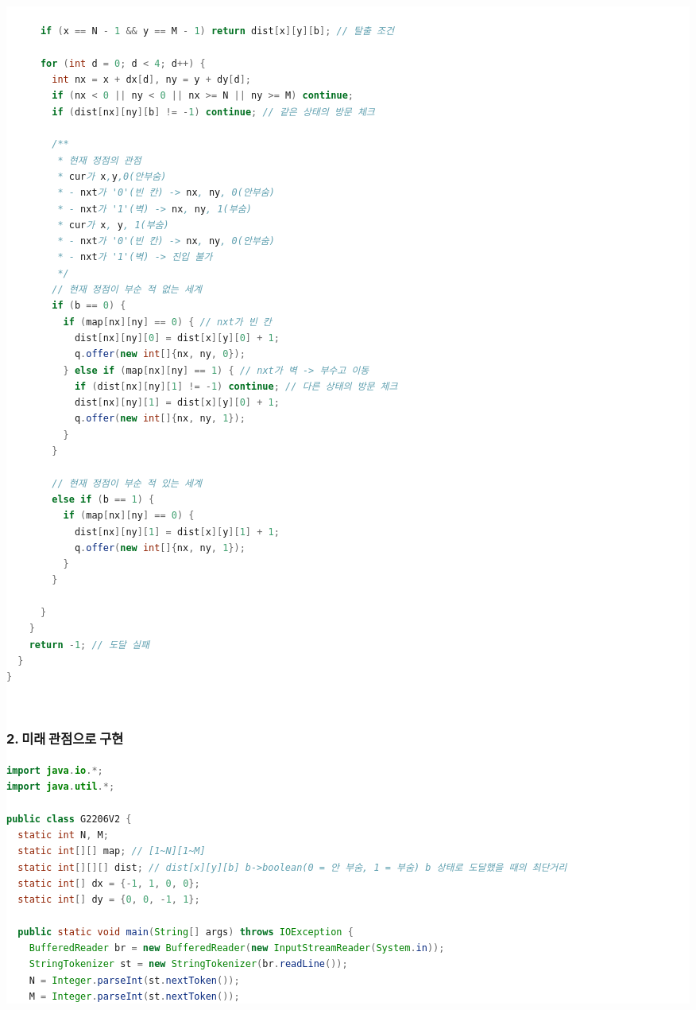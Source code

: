 ```java

      if (x == N - 1 && y == M - 1) return dist[x][y][b]; // 탈출 조건

      for (int d = 0; d < 4; d++) {
        int nx = x + dx[d], ny = y + dy[d];
        if (nx < 0 || ny < 0 || nx >= N || ny >= M) continue;
        if (dist[nx][ny][b] != -1) continue; // 같은 상태의 방문 체크

        /**
         * 현재 정점의 관점
         * cur가 x,y,0(안부숨)
         * - nxt가 '0'(빈 칸) -> nx, ny, 0(안부숨)
         * - nxt가 '1'(벽) -> nx, ny, 1(부숨)
         * cur가 x, y, 1(부숨)
         * - nxt가 '0'(빈 칸) -> nx, ny, 0(안부숨)
         * - nxt가 '1'(벽) -> 진입 불가
         */
        // 현재 정점이 부순 적 없는 세계
        if (b == 0) {
          if (map[nx][ny] == 0) { // nxt가 빈 칸
            dist[nx][ny][0] = dist[x][y][0] + 1;
            q.offer(new int[]{nx, ny, 0});
          } else if (map[nx][ny] == 1) { // nxt가 벽 -> 부수고 이동
            if (dist[nx][ny][1] != -1) continue; // 다른 상태의 방문 체크
            dist[nx][ny][1] = dist[x][y][0] + 1;
            q.offer(new int[]{nx, ny, 1});
          }
        }

        // 현재 정점이 부순 적 있는 세계
        else if (b == 1) {
          if (map[nx][ny] == 0) {
            dist[nx][ny][1] = dist[x][y][1] + 1;
            q.offer(new int[]{nx, ny, 1});
          }
        }

      }
    }
    return -1; // 도달 실패
  }
}

```
<br> 

### 2. 미래 관점으로 구현
```java
import java.io.*;
import java.util.*;

public class G2206V2 {
  static int N, M;
  static int[][] map; // [1~N][1~M]
  static int[][][] dist; // dist[x][y][b] b->boolean(0 = 안 부숨, 1 = 부숨) b 상태로 도달했을 때의 최단거리
  static int[] dx = {-1, 1, 0, 0};
  static int[] dy = {0, 0, -1, 1};

  public static void main(String[] args) throws IOException {
    BufferedReader br = new BufferedReader(new InputStreamReader(System.in));
    StringTokenizer st = new StringTokenizer(br.readLine());
    N = Integer.parseInt(st.nextToken());
    M = Integer.parseInt(st.nextToken());
```